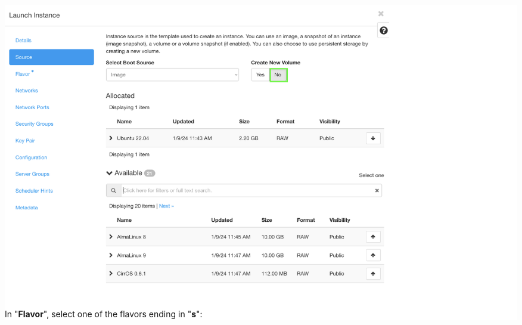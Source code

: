<img src="screenshot-2024-02-09-13.59.28.png" alt="screenshot of instance source tab" width="75%" title="source tab">
<br/><br/>
</center>

In "**Flavor**", select one of the flavors ending in "**s**":
<center>
